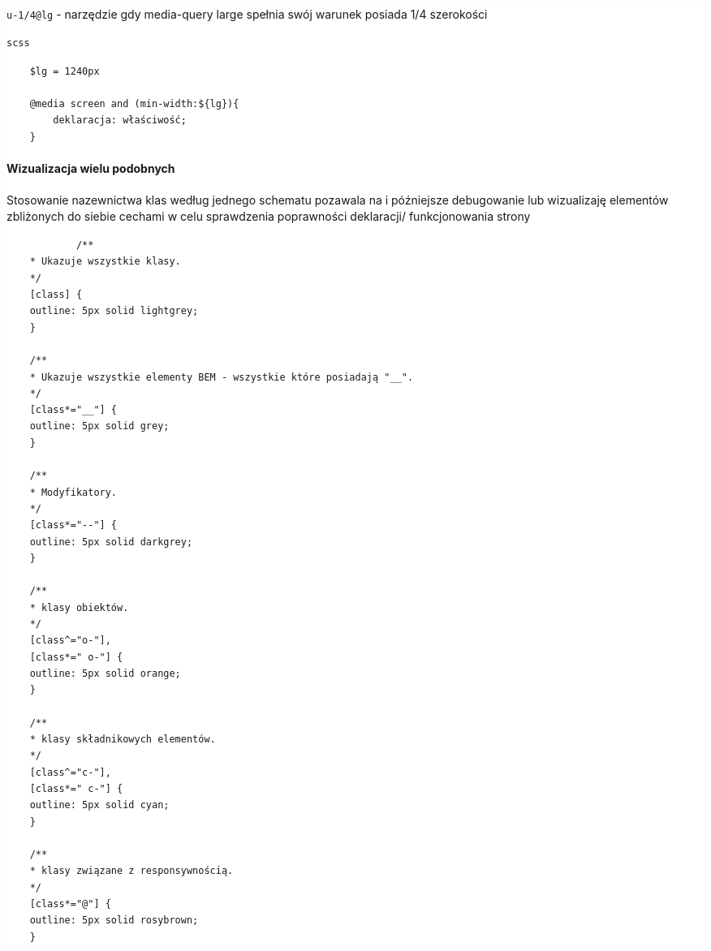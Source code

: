 `u-1/4@lg` - narzędzie gdy media-query large spełnia swój warunek posiada 1/4 szerokości

`scss`

        $lg = 1240px

        @media screen and (min-width:${lg}){
            deklaracja: właściwość;
        }

#### Wizualizacja wielu podobnych

Stosowanie nazewnictwa klas według jednego schematu pozawala na i późniejsze debugowanie lub wizualizaję elementów zbliżonych do siebie cechami w celu sprawdzenia poprawności deklaracji/ funkcjonowania strony

                /**
        * Ukazuje wszystkie klasy.
        */
        [class] {
        outline: 5px solid lightgrey;
        }

        /**
        * Ukazuje wszystkie elementy BEM - wszystkie które posiadają "__".
        */
        [class*="__"] {
        outline: 5px solid grey;
        }

        /**
        * Modyfikatory.
        */
        [class*="--"] {
        outline: 5px solid darkgrey;
        }

        /**
        * klasy obiektów.
        */
        [class^="o-"],
        [class*=" o-"] {
        outline: 5px solid orange;
        }

        /**
        * klasy składnikowych elementów.
        */
        [class^="c-"],
        [class*=" c-"] {
        outline: 5px solid cyan;
        }

        /**
        * klasy związane z responsywnością.
        */
        [class*="@"] {
        outline: 5px solid rosybrown;
        }
